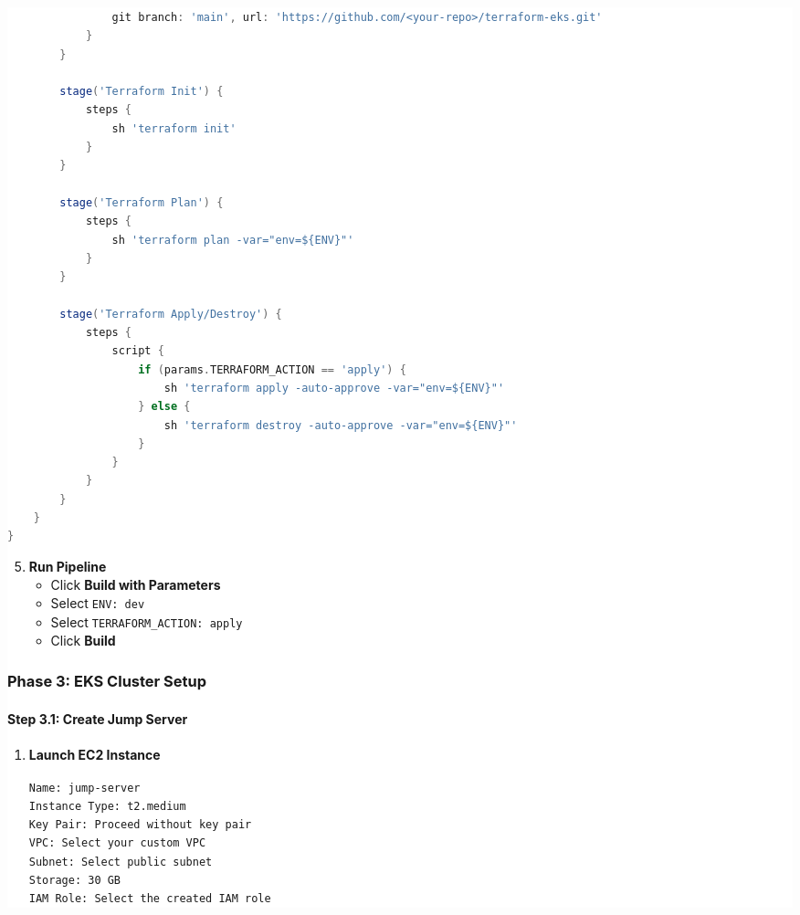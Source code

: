    ```groovy
                   git branch: 'main', url: 'https://github.com/<your-repo>/terraform-eks.git'
               }
           }
           
           stage('Terraform Init') {
               steps {
                   sh 'terraform init'
               }
           }
           
           stage('Terraform Plan') {
               steps {
                   sh 'terraform plan -var="env=${ENV}"'
               }
           }
           
           stage('Terraform Apply/Destroy') {
               steps {
                   script {
                       if (params.TERRAFORM_ACTION == 'apply') {
                           sh 'terraform apply -auto-approve -var="env=${ENV}"'
                       } else {
                           sh 'terraform destroy -auto-approve -var="env=${ENV}"'
                       }
                   }
               }
           }
       }
   }
   ```

5. **Run Pipeline**
   - Click **Build with Parameters**
   - Select `ENV: dev`
   - Select `TERRAFORM_ACTION: apply`
   - Click **Build**

### Phase 3: EKS Cluster Setup

#### Step 3.1: Create Jump Server

1. **Launch EC2 Instance**
   ```
   Name: jump-server
   Instance Type: t2.medium
   Key Pair: Proceed without key pair
   VPC: Select your custom VPC
   Subnet: Select public subnet
   Storage: 30 GB
   IAM Role: Select the created IAM role
   ```
